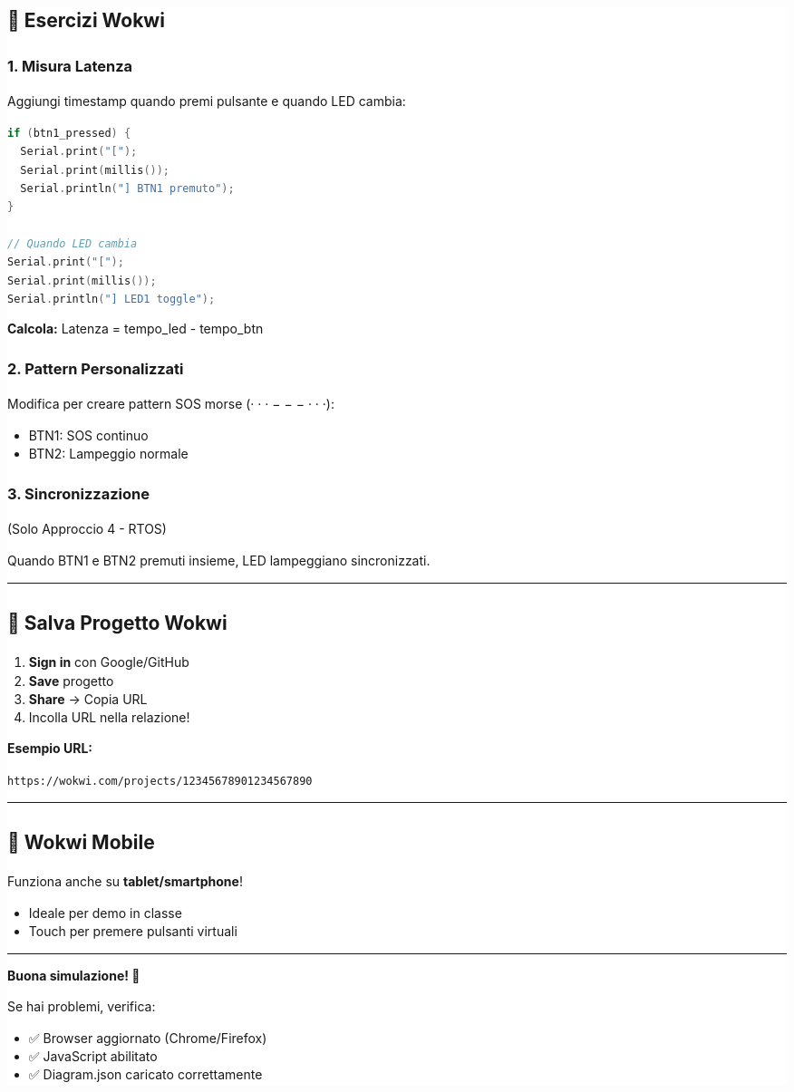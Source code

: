 
## 🎯 Esercizi Wokwi

### 1. Misura Latenza

Aggiungi timestamp quando premi pulsante e quando LED cambia:

```cpp
if (btn1_pressed) {
  Serial.print("[");
  Serial.print(millis());
  Serial.println("] BTN1 premuto");
}

// Quando LED cambia
Serial.print("[");
Serial.print(millis());
Serial.println("] LED1 toggle");
```

**Calcola:** Latenza = tempo_led - tempo_btn

### 2. Pattern Personalizzati

Modifica per creare pattern SOS morse (· · · − − − · · ·):
- BTN1: SOS continuo
- BTN2: Lampeggio normale

### 3. Sincronizzazione

(Solo Approccio 4 - RTOS)

Quando BTN1 e BTN2 premuti insieme, LED lampeggiano sincronizzati.

---

## 💾 Salva Progetto Wokwi

1. **Sign in** con Google/GitHub
2. **Save** progetto
3. **Share** → Copia URL
4. Incolla URL nella relazione!

**Esempio URL:**
```
https://wokwi.com/projects/12345678901234567890
```

---

## 📱 Wokwi Mobile

Funziona anche su **tablet/smartphone**!
- Ideale per demo in classe
- Touch per premere pulsanti virtuali

---

**Buona simulazione! 🚀**

Se hai problemi, verifica:
- ✅ Browser aggiornato (Chrome/Firefox)
- ✅ JavaScript abilitato
- ✅ Diagram.json caricato correttamente

